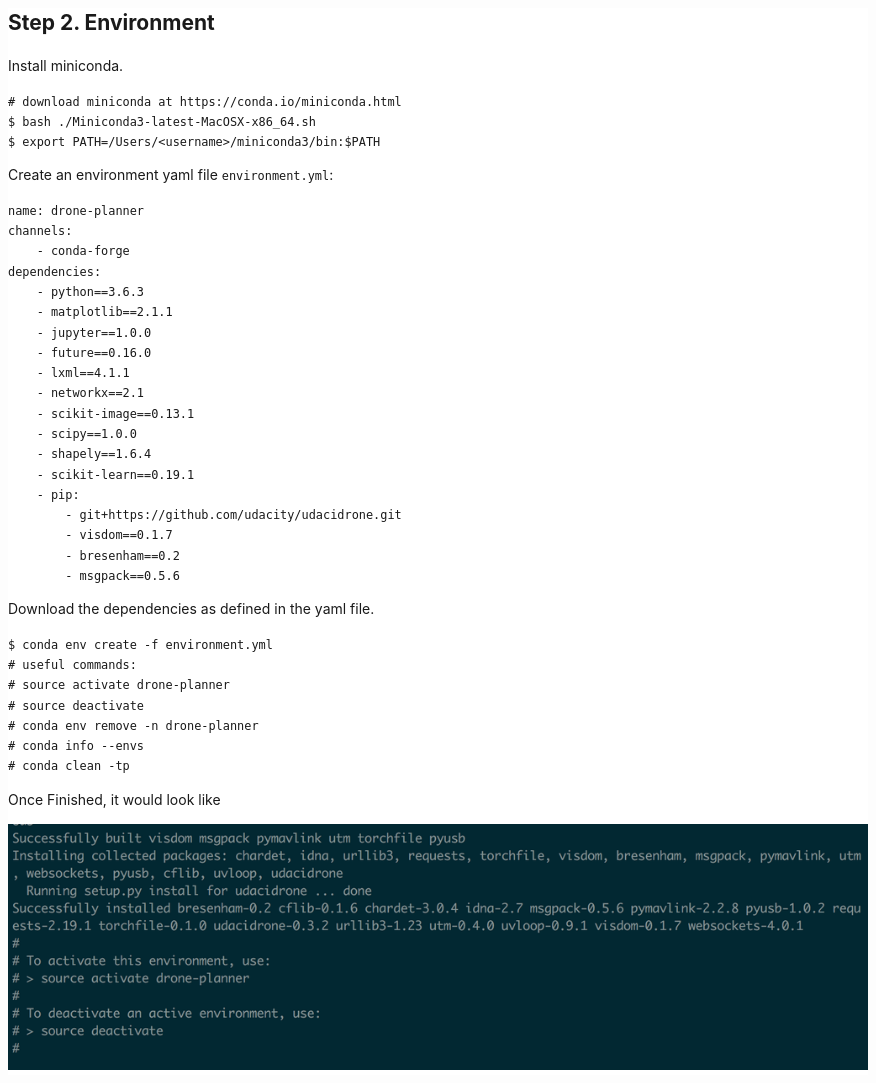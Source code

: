 ## Step 2. Environment

Install miniconda.

```
# download miniconda at https://conda.io/miniconda.html
$ bash ./Miniconda3-latest-MacOSX-x86_64.sh
$ export PATH=/Users/<username>/miniconda3/bin:$PATH
```

Create an environment yaml file ``environment.yml``:

```
name: drone-planner
channels:
    - conda-forge
dependencies:
    - python==3.6.3
    - matplotlib==2.1.1
    - jupyter==1.0.0
    - future==0.16.0
    - lxml==4.1.1
    - networkx==2.1
    - scikit-image==0.13.1
    - scipy==1.0.0
    - shapely==1.6.4
    - scikit-learn==0.19.1
    - pip:
        - git+https://github.com/udacity/udacidrone.git
        - visdom==0.1.7
        - bresenham==0.2
        - msgpack==0.5.6
```

Download the dependencies as defined in the yaml file.

```
$ conda env create -f environment.yml
# useful commands:
# source activate drone-planner
# source deactivate
# conda env remove -n drone-planner
# conda info --envs
# conda clean -tp
```

Once Finished, it would look like

![Step2_Environment](./images/Step2_Environment.png)
